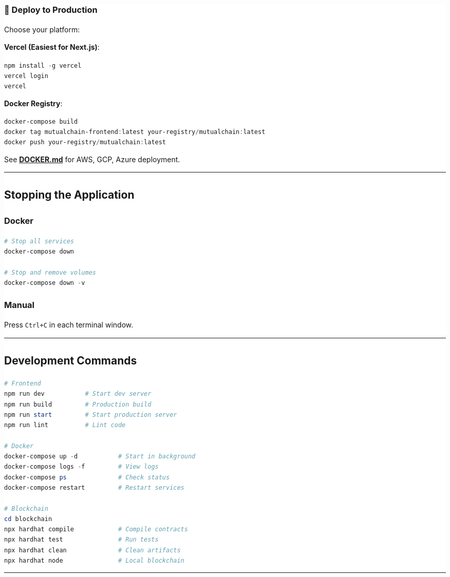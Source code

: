 ### 🚀 Deploy to Production

Choose your platform:

**Vercel (Easiest for Next.js)**:
```powershell
npm install -g vercel
vercel login
vercel
```

**Docker Registry**:
```powershell
docker-compose build
docker tag mutualchain-frontend:latest your-registry/mutualchain:latest
docker push your-registry/mutualchain:latest
```

See **[DOCKER.md](./DOCKER.md)** for AWS, GCP, Azure deployment.

---

## Stopping the Application

### Docker
```powershell
# Stop all services
docker-compose down

# Stop and remove volumes
docker-compose down -v
```

### Manual
Press `Ctrl+C` in each terminal window.

---

## Development Commands

```powershell
# Frontend
npm run dev           # Start dev server
npm run build         # Production build
npm run start         # Start production server
npm run lint          # Lint code

# Docker
docker-compose up -d           # Start in background
docker-compose logs -f         # View logs
docker-compose ps              # Check status
docker-compose restart         # Restart services

# Blockchain
cd blockchain
npx hardhat compile            # Compile contracts
npx hardhat test               # Run tests
npx hardhat clean              # Clean artifacts
npx hardhat node               # Local blockchain
```

---